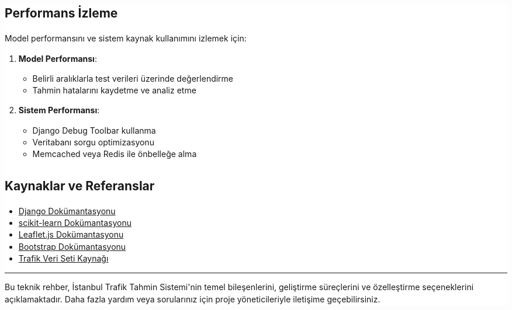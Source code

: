 ## Performans İzleme

Model performansını ve sistem kaynak kullanımını izlemek için:

1. **Model Performansı**:

   - Belirli aralıklarla test verileri üzerinde değerlendirme
   - Tahmin hatalarını kaydetme ve analiz etme

2. **Sistem Performansı**:
   - Django Debug Toolbar kullanma
   - Veritabanı sorgu optimizasyonu
   - Memcached veya Redis ile önbelleğe alma

## Kaynaklar ve Referanslar

- [Django Dokümantasyonu](https://docs.djangoproject.com/)
- [scikit-learn Dokümantasyonu](https://scikit-learn.org/stable/documentation.html)
- [Leaflet.js Dokümantasyonu](https://leafletjs.com/reference.html)
- [Bootstrap Dokümantasyonu](https://getbootstrap.com/docs/)
- [Trafik Veri Seti Kaynağı](https://data.ibb.gov.tr/)

---

Bu teknik rehber, İstanbul Trafik Tahmin Sistemi'nin temel bileşenlerini, geliştirme süreçlerini ve özelleştirme seçeneklerini açıklamaktadır. Daha fazla yardım veya sorularınız için proje yöneticileriyle iletişime geçebilirsiniz.
